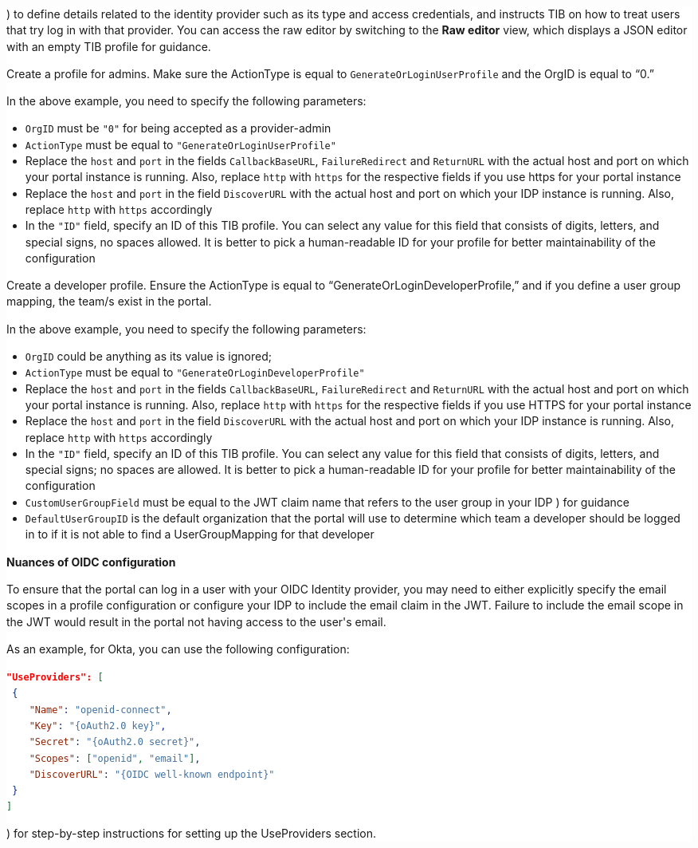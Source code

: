 ) to define details related to the identity provider such as its type and access credentials, and instructs TIB on how to treat users that try log in with that provider.
You can access the raw editor by switching to the **Raw editor** view, which displays a JSON editor with an empty TIB profile for guidance.




Create a profile for admins. Make sure the ActionType is equal to `GenerateOrLoginUserProfile` and the OrgID is equal to “0.”


In the above example, you need to specify the following parameters:
- `OrgID` must be `"0"` for being accepted as a provider-admin
- `ActionType` must be equal to `"GenerateOrLoginUserProfile"`
- Replace the `host` and `port` in the fields `CallbackBaseURL`, `FailureRedirect` and `ReturnURL` with the actual host and port on which your portal instance is running. Also, replace `http` with `https` for the respective fields if you use https for your portal instance
- Replace the `host` and `port` in the field `DiscoverURL` with the actual host and port on which your IDP instance is running. Also, replace `http` with `https` accordingly
- In the `"ID"` field, specify an ID of this TIB profile. You can select any value for this field that consists of digits, letters, and special signs, no spaces allowed. It is better to pick a human-readable ID for your profile for better maintainability of the configuration




Create a developer profile. Ensure the ActionType is equal to “GenerateOrLoginDeveloperProfile,” and if you define a user group mapping, the team/s exist in the portal.


In the above example, you need to specify the following parameters:
- `OrgID` could be anything as its value is ignored;
- `ActionType` must be equal to `"GenerateOrLoginDeveloperProfile"`
- Replace the `host` and `port` in the fields `CallbackBaseURL`, `FailureRedirect` and `ReturnURL` with the actual host and port on which your portal instance is running. Also, replace `http` with `https` for the respective fields if you use HTTPS for your portal instance
- Replace the `host` and `port` in the field `DiscoverURL` with the actual host and port on which your IDP instance is running. Also, replace `http` with `https` accordingly
- In the `"ID"` field, specify an ID of this TIB profile. You can select any value for this field that consists of digits, letters, and special signs; no spaces are allowed. It is better to pick a human-readable ID for your profile for better maintainability of the configuration
- `CustomUserGroupField` must be equal to the JWT claim name that refers to the user group in your IDP
 ) for guidance
- `DefaultUserGroupID` is the default organization that the portal will use to determine which team a developer should be logged in to if it is not able to find a UserGroupMapping for that developer


**Nuances of OIDC configuration**

To ensure that the portal can log in a user with your OIDC Identity provider, you may need to either explicitly specify the email scopes in a profile
configuration or configure your IDP to include the email claim in the JWT. Failure to include the email scope in the JWT
would result in the portal not having access to the user's email.

As an example, for Okta, you can use the following configuration:
```json
"UseProviders": [
 {
    "Name": "openid-connect",
    "Key": "{oAuth2.0 key}",
    "Secret": "{oAuth2.0 secret}",
    "Scopes": ["openid", "email"],
    "DiscoverURL": "{OIDC well-known endpoint}"
 }
]
```
</Note>
) for step-by-step instructions for setting up the UseProviders section.
